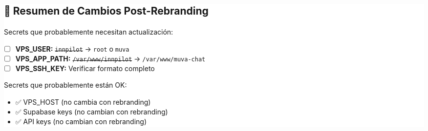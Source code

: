 
## 📝 Resumen de Cambios Post-Rebranding

Secrets que probablemente necesitan actualización:

- [ ] **VPS_USER:** ~~`innpilot`~~ → `root` o `muva`
- [ ] **VPS_APP_PATH:** ~~`/var/www/innpilot`~~ → `/var/www/muva-chat`
- [ ] **VPS_SSH_KEY:** Verificar formato completo

Secrets que probablemente están OK:
- ✅ VPS_HOST (no cambia con rebranding)
- ✅ Supabase keys (no cambian con rebranding)
- ✅ API keys (no cambian con rebranding)
